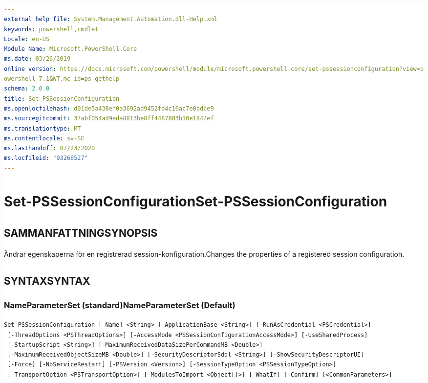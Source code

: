 ```yaml
---
external help file: System.Management.Automation.dll-Help.xml
keywords: powershell,cmdlet
Locale: en-US
Module Name: Microsoft.PowerShell.Core
ms.date: 03/26/2019
online version: https://docs.microsoft.com/powershell/module/microsoft.powershell.core/set-pssessionconfiguration?view=powershell-7.1&WT.mc_id=ps-gethelp
schema: 2.0.0
title: Set-PSSessionConfiguration
ms.openlocfilehash: d01de5a438ef0a3692ad9452fd4c16ac7e0bdce9
ms.sourcegitcommit: 37abf054ad9eda8813be8ff4487803b10e1842ef
ms.translationtype: MT
ms.contentlocale: sv-SE
ms.lasthandoff: 07/23/2020
ms.locfileid: "93268527"
---
```

# <span data-ttu-id="dd0d1-103">Set-PSSessionConfiguration</span><span class="sxs-lookup"><span data-stu-id="dd0d1-103">Set-PSSessionConfiguration</span></span>

## <span data-ttu-id="dd0d1-104">SAMMANFATTNING</span><span class="sxs-lookup"><span data-stu-id="dd0d1-104">SYNOPSIS</span></span>
<span data-ttu-id="dd0d1-105">Ändrar egenskaperna för en registrerad session-konfiguration.</span><span class="sxs-lookup"><span data-stu-id="dd0d1-105">Changes the properties of a registered session configuration.</span></span>

## <span data-ttu-id="dd0d1-106">SYNTAX</span><span class="sxs-lookup"><span data-stu-id="dd0d1-106">SYNTAX</span></span>

### <span data-ttu-id="dd0d1-107">NameParameterSet (standard)</span><span class="sxs-lookup"><span data-stu-id="dd0d1-107">NameParameterSet (Default)</span></span>

```
Set-PSSessionConfiguration [-Name] <String> [-ApplicationBase <String>] [-RunAsCredential <PSCredential>]
 [-ThreadOptions <PSThreadOptions>] [-AccessMode <PSSessionConfigurationAccessMode>] [-UseSharedProcess]
 [-StartupScript <String>] [-MaximumReceivedDataSizePerCommandMB <Double>]
 [-MaximumReceivedObjectSizeMB <Double>] [-SecurityDescriptorSddl <String>] [-ShowSecurityDescriptorUI]
 [-Force] [-NoServiceRestart] [-PSVersion <Version>] [-SessionTypeOption <PSSessionTypeOption>]
 [-TransportOption <PSTransportOption>] [-ModulesToImport <Object[]>] [-WhatIf] [-Confirm] [<CommonParameters>]
```
